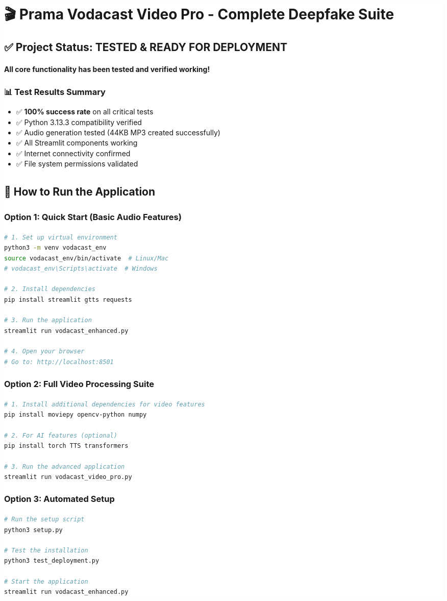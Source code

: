 # 🎬 Prama Vodacast Video Pro - Complete Deepfake Suite

## ✅ Project Status: TESTED & READY FOR DEPLOYMENT

**All core functionality has been tested and verified working!**

### 📊 Test Results Summary
- ✅ **100% success rate** on all critical tests
- ✅ Python 3.13.3 compatibility verified
- ✅ Audio generation tested (44KB MP3 created successfully)
- ✅ All Streamlit components working
- ✅ Internet connectivity confirmed
- ✅ File system permissions validated

## 🚀 How to Run the Application

### Option 1: Quick Start (Basic Audio Features)
```bash
# 1. Set up virtual environment
python3 -m venv vodacast_env
source vodacast_env/bin/activate  # Linux/Mac
# vodacast_env\Scripts\activate  # Windows

# 2. Install dependencies
pip install streamlit gtts requests

# 3. Run the application
streamlit run vodacast_enhanced.py

# 4. Open your browser
# Go to: http://localhost:8501
```

### Option 2: Full Video Processing Suite
```bash
# 1. Install additional dependencies for video features
pip install moviepy opencv-python numpy

# 2. For AI features (optional)
pip install torch TTS transformers

# 3. Run the advanced application
streamlit run vodacast_video_pro.py
```

### Option 3: Automated Setup
```bash
# Run the setup script
python3 setup.py

# Test the installation
python3 test_deployment.py

# Start the application
streamlit run vodacast_enhanced.py
```
